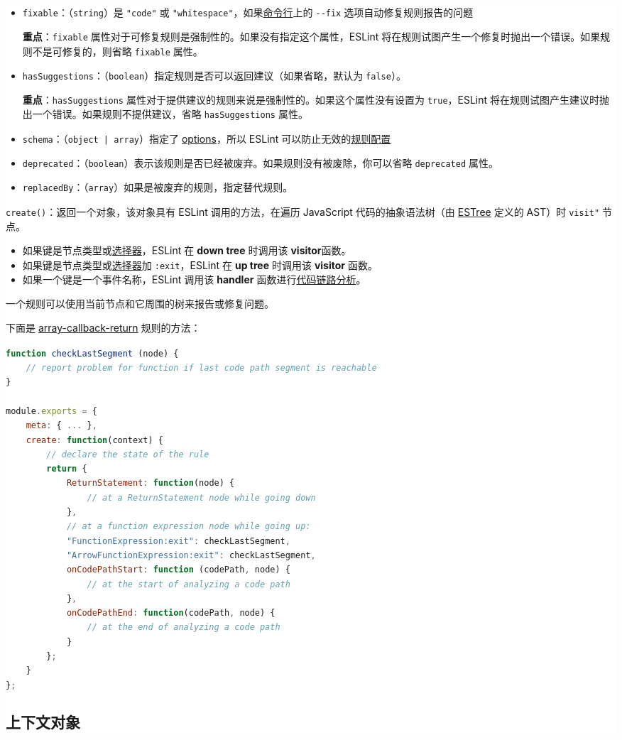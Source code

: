 * `fixable`：（`string`）是 `"code"` 或 `"whitespace"`，如果[命令行](../use/command-line-interface#-fix)上的 `--fix` 选项自动修复规则报告的问题

    **重点**：`fixable` 属性对于可修复规则是强制性的。如果没有指定这个属性，ESLint 将在规则试图产生一个修复时抛出一个错误。如果规则不是可修复的，则省略 `fixable` 属性。

* `hasSuggestions`：（`boolean`）指定规则是否可以返回建议（如果省略，默认为 `false`）。

    **重点**：`hasSuggestions` 属性对于提供建议的规则来说是强制性的。如果这个属性没有设置为 `true`，ESLint 将在规则试图产生建议时抛出一个错误。如果规则不提供建议，省略 `hasSuggestions` 属性。

* `schema`：（`object | array`）指定了 [options](#选项模式)，所以 ESLint 可以防止无效的[规则配置](../use/configure/rules)

* `deprecated`：（`boolean`）表示该规则是否已经被废弃。如果规则没有被废除，你可以省略 `deprecated` 属性。

* `replacedBy`：（`array`）如果是被废弃的规则，指定替代规则。

`create()`：返回一个对象，该对象具有 ESLint 调用的方法，在遍历 JavaScript 代码的抽象语法树（由 [ESTree](https://github.com/estree/estree) 定义的 AST）时 `visit"` 节点。

* 如果键是节点类型或[选择器](./selectors)，ESLint 在 **down tree** 时调用该 **visitor**函数。
* 如果键是节点类型或[选择器](./selectors)加 `:exit`，ESLint 在 **up tree** 时调用该 **visitor** 函数。
* 如果一个键是一个事件名称，ESLint 调用该 **handler** 函数进行[代码链路分析](./code-path-analysis)。

一个规则可以使用当前节点和它周围的树来报告或修复问题。

下面是 [array-callback-return](../rules/array-callback-return) 规则的方法：

```js
function checkLastSegment (node) {
    // report problem for function if last code path segment is reachable
}

module.exports = {
    meta: { ... },
    create: function(context) {
        // declare the state of the rule
        return {
            ReturnStatement: function(node) {
                // at a ReturnStatement node while going down
            },
            // at a function expression node while going up:
            "FunctionExpression:exit": checkLastSegment,
            "ArrowFunctionExpression:exit": checkLastSegment,
            onCodePathStart: function (codePath, node) {
                // at the start of analyzing a code path
            },
            onCodePathEnd: function(codePath, node) {
                // at the end of analyzing a code path
            }
        };
    }
};
```

## 上下文对象
